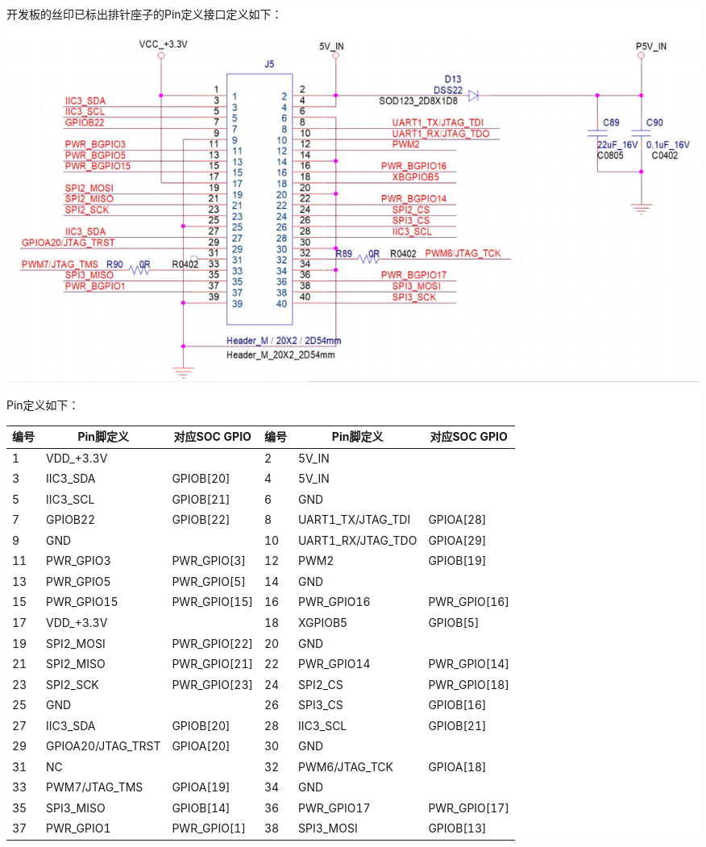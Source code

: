    

开发板的丝印已标出排针座子的Pin定义接口定义如下：

![40pin_diag](../assert/电路设计介绍/40pin_diag.jpg)



Pin定义如下：

| 编号 | Pin脚定义         | 对应SOC GPIO | 编号 | Pin脚定义         | 对应SOC GPIO |
| ---- | ----------------- | ------------ | ---- | ----------------- | ------------ |
| 1    | VDD_+3.3V         |              | 2    | 5V_IN             |              |
| 3    | IIC3_SDA          | GPIOB[20]    | 4    | 5V_IN             |              |
| 5    | IIC3_SCL          | GPIOB[21]    | 6    | GND               |              |
| 7    | GPIOB22           | GPIOB[22]    | 8    | UART1_TX/JTAG_TDI | GPIOA[28]    |
| 9    | GND               |              | 10   | UART1_RX/JTAG_TDO | GPIOA[29]    |
| 11   | PWR_GPIO3         | PWR_GPIO[3]  | 12   | PWM2              | GPIOB[19]    |
| 13   | PWR_GPIO5         | PWR_GPIO[5]  | 14   | GND               |              |
| 15   | PWR_GPIO15        | PWR_GPIO[15] | 16   | PWR_GPIO16        | PWR_GPIO[16] |
| 17   | VDD_+3.3V         |              | 18   | XGPIOB5           | GPIOB[5]     |
| 19   | SPI2_MOSI         | PWR_GPIO[22] | 20   | GND               |              |
| 21   | SPI2_MISO         | PWR_GPIO[21] | 22   | PWR_GPIO14        | PWR_GPIO[14] |
| 23   | SPI2_SCK          | PWR_GPIO[23] | 24   | SPI2_CS           | PWR_GPIO[18] |
| 25   | GND               |              | 26   | SPI3_CS           | GPIOB[16]    |
| 27   | IIC3_SDA          | GPIOB[20]    | 28   | IIC3_SCL          | GPIOB[21]    |
| 29   | GPIOA20/JTAG_TRST | GPIOA[20]    | 30   | GND               |              |
| 31   | NC                |              | 32   | PWM6/JTAG_TCK     | GPIOA[18]    |
| 33   | PWM7/JTAG_TMS     | GPIOA[19]    | 34   | GND               |              |
| 35   | SPI3_MISO         | GPIOB[14]    | 36   | PWR_GPIO17        | PWR_GPIO[17] |
| 37   | PWR_GPIO1         | PWR_GPIO[1]  | 38   | SPI3_MOSI         | GPIOB[13]    |